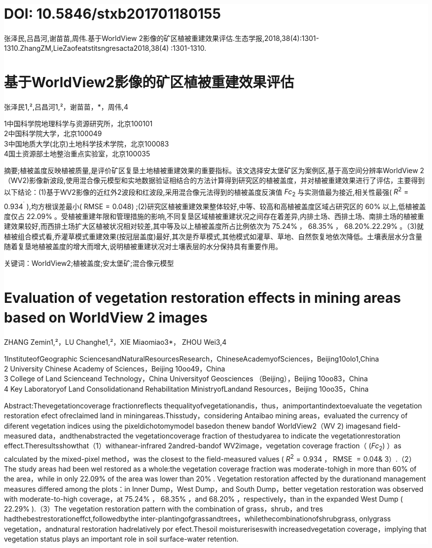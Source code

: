 # DOI: 10.5846/stxb201701180155

张泽民,吕昌河,谢苗苗,周伟.基于WorldView 2影像的矿区植被重建效果评估.生态学报,2018,38(4):1301-1310.ZhangZM,LieZaofeatstitsngresacta2018,38(4) :1301-1310.

# 基于WorldView2影像的矿区植被重建效果评估

张泽民1,²,吕昌河1,²，谢苗苗，\*，周伟,4

1中国科学院地理科学与资源研究所，北京100101  
2中国科学院大学，北京100049  
3中国地质大学(北京)土地科学技术学院，北京100083  
4国土资源部土地整治重点实验室，北京100035

摘要;植被盖度反映植被质量,是评价矿区复垦土地植被重建效果的重要指标。该文选择安太堡矿区为案例区,基于高空间分辨率WorldView 2（WV2)影像新波段,使用混合像元模型和实地数据验证相结合的方法计算得到研究区的植被盖度，并对植被重建效果进行了评估，主要得到以下结论：(1)基于WV2影像的近红外2波段和红波段,采用混合像元法得到的植被盖度反演值 $F c _ { 2 }$ 与实测值最为接近,相关性最强( $R ^ { 2 } = 0 . 9 3 4 ^ { ^ { \cdot } }$ ),均方根误差最小( $\mathrm { R M S E } = 0 . 0 4 8 )$ ;(2)研究区植被重建效果整体较好,中等、较高和高植被盖度区域占研究区的 $6 0 \%$ 以上,低植被盖度仅占 $2 2 . 0 9 \%$ 。受植被重建年限和管理措施的影响,不同复垦区域植被重建状况之间存在着差异,内排土场、西排土场、南排土场的植被重建效果较好,而西排土场扩大区植被状况相对较差,其中等及以上植被盖度所占比例依次为 $7 5 . 2 4 \%$ ， $6 8 . 3 5 \%$ ， $6 8 . 2 0 \% . 2 2 . 2 9 \%$ 。（3)就植被组合模式看,乔灌草模式重建效果(按冠层盖度)最好,其次是乔草模式,其他模式如灌草、草地、自然恢复地依次降低。土壤表层水分含量随着复垦地植被盖度的增大而增大,说明植被重建状况对土壤表层的水分保持具有重要作用。

关键词：WorldView2;植被盖度;安太堡矿;混合像元模型

# Evaluation of vegetation restoration effects in mining areas based on WorldView 2 images

ZHANG Zemin1,²，LU Changhe1,²，XIE Miaomiao3\*， ZHOU Wei3,4

1InstituteofGeographic SciencesandNaturalResourcesResearch，ChineseAcademyofSciences，Beijing10olo1,China   
2 University Chinese Academy of Sciences，Beijing 10oo49，China   
3 College of Land Scienceand Technology，China Universityof Geosciences （Beijing），Beijing 10oo83，China   
4 Key Laboratoryof Land Consolidationand Rehabilitation MinistryofLandand Resources，Beijing 10oo35，China

Abstract:Thevegetationcoverage fractionreflects thequalityofvegetationandis，thus，animportantindextoevaluate the vegetation restoration efect ofreclaimed land in miningareas.Thisstudy，considering Antaibao mining areas，evaluated the currency of diferent vegetation indices using the pixeldichotomymodel basedon thenew bandof WorldView2（WV 2) imagesand field-measured data，andthenabstracted the vegetationcoverage fraction of thestudyarea to indicate the vegetationrestoration effect.Theresultsshowthat（1）withanear-infrared 2andred-bandof WV2image，vegetation coverage fraction（ $\left( F c _ { 2 } \right)$ ）as calculated by the mixed-pixel method，was the closest to the field-measured values ( $R ^ { 2 } = 0 . 9 3 4$ ， RMSE $= 0 . 0 4 \&$ 3）.（2）The study areas had been wel restored as a whole:the vegetation coverage fraction was moderate-tohigh in more than $60 \%$ of the area，while in only $2 2 . 0 9 \%$ of the area was lower than $20 \%$ . Vegetation restoration affected by the durationand management measures differed among the plots：in Inner Dump，West Dump，and South Dump，better vegetation restoration was observed with moderate-to-high coverage，at $7 5 . 2 4 \%$ ， $6 8 . 3 5 \%$ ，and $6 8 . 2 0 \%$ ，respectively，than in the expanded West Dump ( $2 2 . 2 9 \%$ ).（3）The vegetation restoration pattern with the combination of grass，shrub，and tres hadthebestrestorationeffct,followedbythe inter-plantingofgrassandtrees，whilethecombinationofshrubgrass, onlygrass vegetation，andnatural restoration hadrelatively por efect.Thesoil moistureriseswith increasedvegetation coverage，implying that vegetation status plays an important role in soil surface-water retention.

